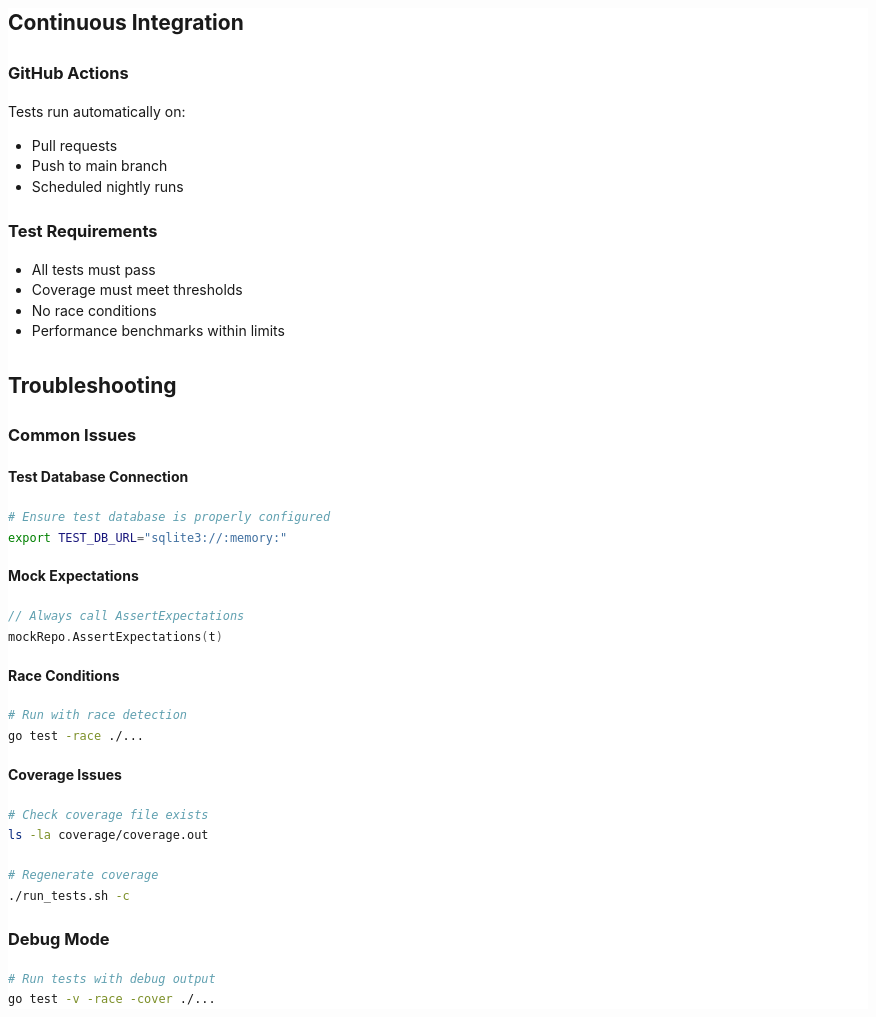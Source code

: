 ## Continuous Integration

### GitHub Actions
Tests run automatically on:
- Pull requests
- Push to main branch
- Scheduled nightly runs

### Test Requirements
- All tests must pass
- Coverage must meet thresholds
- No race conditions
- Performance benchmarks within limits

## Troubleshooting

### Common Issues

#### Test Database Connection
```bash
# Ensure test database is properly configured
export TEST_DB_URL="sqlite3://:memory:"
```

#### Mock Expectations
```go
// Always call AssertExpectations
mockRepo.AssertExpectations(t)
```

#### Race Conditions
```bash
# Run with race detection
go test -race ./...
```

#### Coverage Issues
```bash
# Check coverage file exists
ls -la coverage/coverage.out

# Regenerate coverage
./run_tests.sh -c
```

### Debug Mode
```bash
# Run tests with debug output
go test -v -race -cover ./...
```
